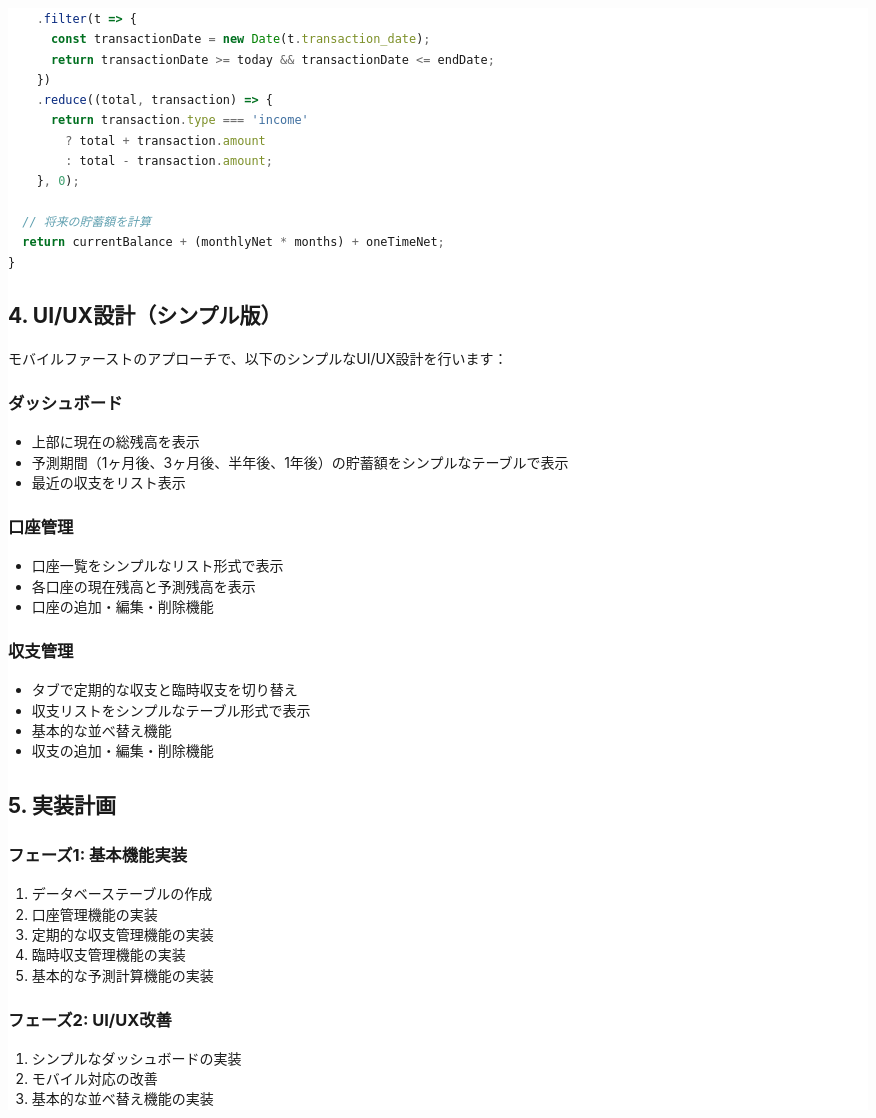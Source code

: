 ```typescript
    .filter(t => {
      const transactionDate = new Date(t.transaction_date);
      return transactionDate >= today && transactionDate <= endDate;
    })
    .reduce((total, transaction) => {
      return transaction.type === 'income'
        ? total + transaction.amount
        : total - transaction.amount;
    }, 0);

  // 将来の貯蓄額を計算
  return currentBalance + (monthlyNet * months) + oneTimeNet;
}
```

## 4. UI/UX設計（シンプル版）

モバイルファーストのアプローチで、以下のシンプルなUI/UX設計を行います：

### ダッシュボード
- 上部に現在の総残高を表示
- 予測期間（1ヶ月後、3ヶ月後、半年後、1年後）の貯蓄額をシンプルなテーブルで表示
- 最近の収支をリスト表示

### 口座管理
- 口座一覧をシンプルなリスト形式で表示
- 各口座の現在残高と予測残高を表示
- 口座の追加・編集・削除機能

### 収支管理
- タブで定期的な収支と臨時収支を切り替え
- 収支リストをシンプルなテーブル形式で表示
- 基本的な並べ替え機能
- 収支の追加・編集・削除機能

## 5. 実装計画

### フェーズ1: 基本機能実装
1. データベーステーブルの作成
2. 口座管理機能の実装
3. 定期的な収支管理機能の実装
4. 臨時収支管理機能の実装
5. 基本的な予測計算機能の実装

### フェーズ2: UI/UX改善
1. シンプルなダッシュボードの実装
2. モバイル対応の改善
3. 基本的な並べ替え機能の実装
